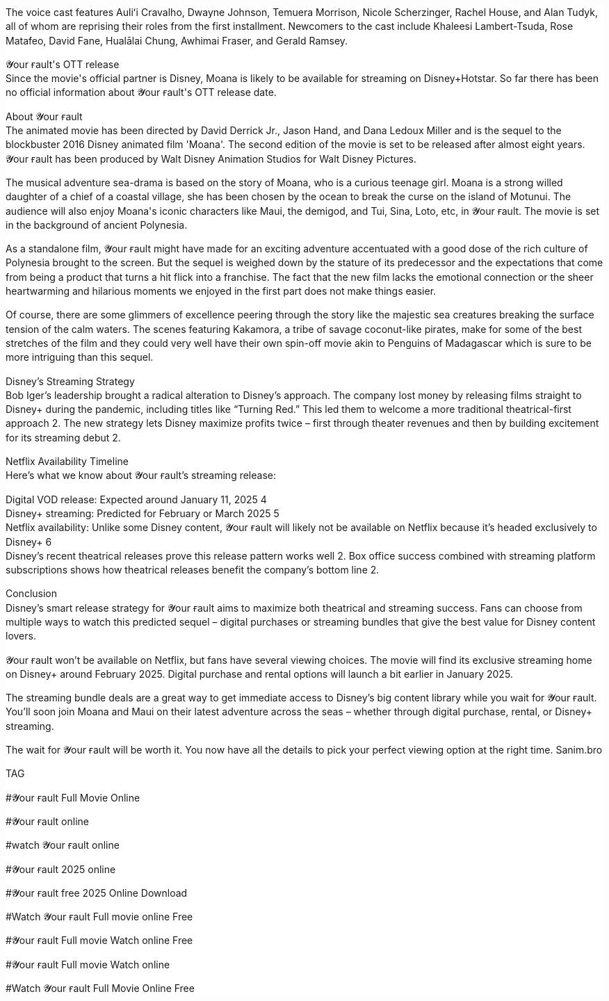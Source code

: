 <p dir="auto">The voice cast features Auliʻi Cravalho, Dwayne Johnson, Temuera Morrison, Nicole Scherzinger, Rachel House, and Alan Tudyk, all of whom are reprising their roles from the first installment. Newcomers to the cast include Khaleesi Lambert-Tsuda, Rose Matafeo, David Fane, Hualālai Chung, Awhimai Fraser, and Gerald Ramsey.</p>
<p dir="auto">𝓨our ғault's OTT release<br>
Since the movie's official partner is Disney, Moana is likely to be available for streaming on Disney+Hotstar. So far there has been no official information about 𝓨our ғault's OTT release date.</p>
<p dir="auto">About 𝓨our ғault<br>
The animated movie has been directed by David Derrick Jr., Jason Hand, and Dana Ledoux Miller and is the sequel to the blockbuster 2016 Disney animated film 'Moana'. The second edition of the movie is set to be released after almost eight years. 𝓨our ғault has been produced by Walt Disney Animation Studios for Walt Disney Pictures.</p>
<p dir="auto">The musical adventure sea-drama is based on the story of Moana, who is a curious teenage girl. Moana is a strong willed daughter of a chief of a coastal village, she has been chosen by the ocean to break the curse on the island of Motunui. The audience will also enjoy Moana's iconic characters like Maui, the demigod, and Tui, Sina, Loto, etc, in 𝓨our ғault. The movie is set in the background of ancient Polynesia.</p>
<p dir="auto">As a standalone film, 𝓨our ғault might have made for an exciting adventure accentuated with a good dose of the rich culture of Polynesia brought to the screen. But the sequel is weighed down by the stature of its predecessor and the expectations that come from being a product that turns a hit flick into a franchise. The fact that the new film lacks the emotional connection or the sheer heartwarming and hilarious moments we enjoyed in the first part does not make things easier.</p>
<p dir="auto">Of course, there are some glimmers of excellence peering through the story like the majestic sea creatures breaking the surface tension of the calm waters. The scenes featuring Kakamora, a tribe of savage coconut-like pirates, make for some of the best stretches of the film and they could very well have their own spin-off movie akin to Penguins of Madagascar which is sure to be more intriguing than this sequel.</p>
<p dir="auto">Disney’s Streaming Strategy<br>
Bob Iger’s leadership brought a radical alteration to Disney’s approach. The company lost money by releasing films straight to Disney+ during the pandemic, including titles like “Turning Red.” This led them to welcome a more traditional theatrical-first approach 2. The new strategy lets Disney maximize profits twice – first through theater revenues and then by building excitement for its streaming debut 2.</p>
<p dir="auto">Netflix Availability Timeline<br>
Here’s what we know about 𝓨our ғault’s streaming release:</p>
<p dir="auto">Digital VOD release: Expected around January 11, 2025 4<br>
Disney+ streaming: Predicted for February or March 2025 5<br>
Netflix availability: Unlike some Disney content, 𝓨our ғault will likely not be available on Netflix because it’s headed exclusively to Disney+ 6<br>
Disney’s recent theatrical releases prove this release pattern works well 2. Box office success combined with streaming platform subscriptions shows how theatrical releases benefit the company’s bottom line 2.</p>
<p dir="auto">Conclusion<br>
Disney’s smart release strategy for 𝓨our ғault aims to maximize both theatrical and streaming success. Fans can choose from multiple ways to watch this predicted sequel – digital purchases or streaming bundles that give the best value for Disney content lovers.</p>
<p dir="auto">𝓨our ғault won’t be available on Netflix, but fans have several viewing choices. The movie will find its exclusive streaming home on Disney+ around February 2025. Digital purchase and rental options will launch a bit earlier in January 2025.</p>
<p dir="auto">The streaming bundle deals are a great way to get immediate access to Disney’s big content library while you wait for 𝓨our ғault. You’ll soon join Moana and Maui on their latest adventure across the seas – whether through digital purchase, rental, or Disney+ streaming.</p>
<p dir="auto">The wait for 𝓨our ғault will be worth it. You now have all the details to pick your perfect viewing option at the right time. Sanim.bro</p>
<p dir="auto">TAG</p>
<p dir="auto">#𝓨our ғault Full Movie Online</p>
<p dir="auto">#𝓨our ғault online</p>
<p dir="auto">#watch 𝓨our ғault online</p>
<p dir="auto">#𝓨our ғault 2025 online</p>
<p dir="auto">#𝓨our ғault free 2025 Online Download</p>
<p dir="auto">#Watch 𝓨our ғault Full movie online Free</p>
<p dir="auto">#𝓨our ғault Full movie Watch online Free</p>
<p dir="auto">#𝓨our ғault Full movie Watch online</p>
<p dir="auto">#Watch 𝓨our ғault Full Movie Online Free</p>